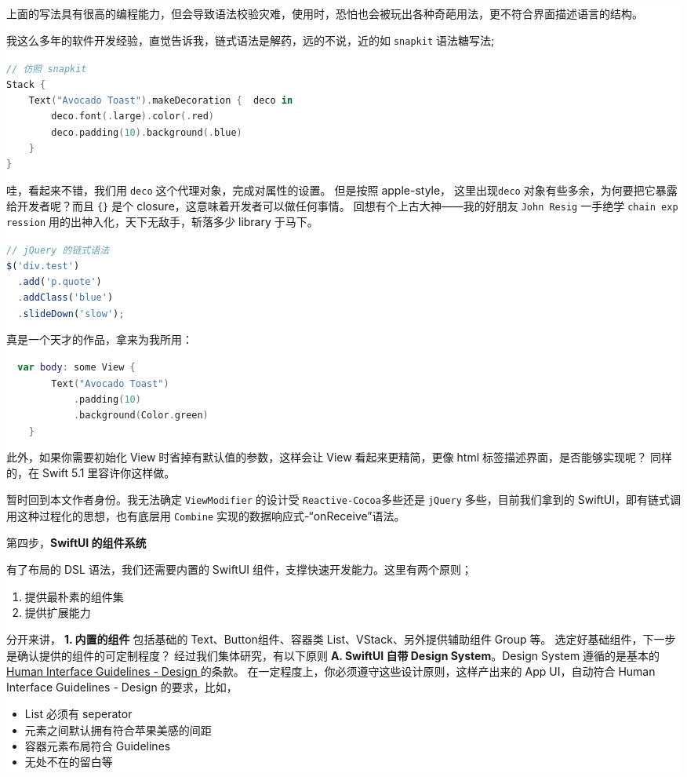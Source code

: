 上面的写法具有很高的编程能力，但会导致语法校验灾难，使用时，恐怕也会被玩出各种奇葩用法，更不符合界面描述语言的结构。

我这么多年的软件开发经验，直觉告诉我，链式语法是解药，远的不说，近的如 `snapkit` 语法糖写法;
```swift
// 仿照 snapkit
Stack {
    Text("Avocado Toast").makeDecoration {  deco in 
        deco.font(.large).color(.red)
        deco.padding(10).background(.blue)        
    }
}
```
哇，看起来不错，我们用 `deco` 这个代理对象，完成对属性的设置。 但是按照 apple-style， 这里出现`deco` 对象有些多余，为何要把它暴露给开发者呢？而且 `{}` 是个 closure，这意味着开发者可以做任何事情。
回想有个上古大神——我的好朋友 `John Resig` 一手绝学 `chain expression` 用的出神入化，天下无敌手，斩落多少 library 于马下。
```javascript
// jQuery 的链式语法
$('div.test')
  .add('p.quote')
  .addClass('blue')
  .slideDown('slow');
```
真是一个天才的作品，拿来为我所用：
```swift
  var body: some View {
        Text("Avocado Toast")
            .padding(10)
            .background(Color.green)
    }
```
此外，如果你需要初始化 View 时省掉有默认值的参数，这样会让 View 看起来更精简，更像 html 标签描述界面，是否能够实现呢？
同样的，在 Swift 5.1 里容许你这样做。

暂时回到本文作者身份。我无法确定 `ViewModifier` 的设计受 `Reactive-Cocoa`多些还是 `jQuery` 多些，目前我们拿到的 SwiftUI，即有链式调用这种过程化的思想，也有底层用 `Combine` 实现的数据响应式-“onReceive”语法。

第四步，**SwiftUI 的组件系统**

有了布局的 DSL 语法，我们还需要内置的 SwiftUI 组件，支撑快速开发能力。这里有两个原则；
1.  提供最朴素的组件集
2. 提供扩展能力

分开来讲，
**1. 内置的组件**
包括基础的 Text、Button组件、容器类 List、VStack、另外提供辅助组件 Group 等。
选定好基础组件，下一步是确认提供的组件的可定制程度？
经过我们集体研究，有以下原则
**A. SwiftUI 自带 Design System**。Design System 遵循的是基本的  [Human Interface Guidelines - Design ](https://developer.apple.com/design/human-interface-guidelines/)
 的条款。 在一定程度上，你必须遵守这些设计原则，这样产出来的 App UI，自动符合 Human Interface Guidelines - Design 的要求，比如，
- List 必须有 seperator
- 元素之间默认拥有符合苹果美感的间距
- 容器元素布局符合 Guidelines
- 无处不在的留白等
